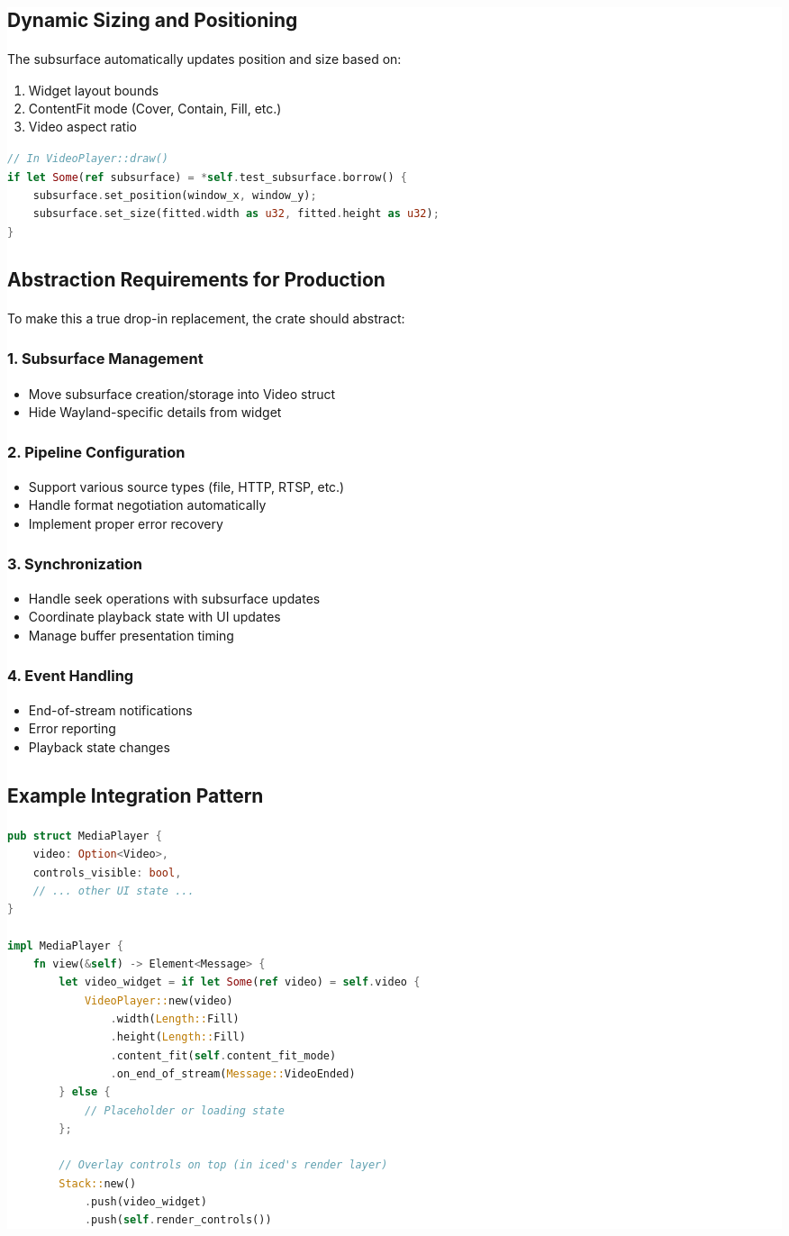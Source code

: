 ## Dynamic Sizing and Positioning

The subsurface automatically updates position and size based on:
1. Widget layout bounds
2. ContentFit mode (Cover, Contain, Fill, etc.)
3. Video aspect ratio

```rust
// In VideoPlayer::draw()
if let Some(ref subsurface) = *self.test_subsurface.borrow() {
    subsurface.set_position(window_x, window_y);
    subsurface.set_size(fitted.width as u32, fitted.height as u32);
}
```

## Abstraction Requirements for Production

To make this a true drop-in replacement, the crate should abstract:

### 1. Subsurface Management
- Move subsurface creation/storage into Video struct
- Hide Wayland-specific details from widget

### 2. Pipeline Configuration
- Support various source types (file, HTTP, RTSP, etc.)
- Handle format negotiation automatically
- Implement proper error recovery

### 3. Synchronization
- Handle seek operations with subsurface updates
- Coordinate playback state with UI updates
- Manage buffer presentation timing

### 4. Event Handling
- End-of-stream notifications
- Error reporting
- Playback state changes

## Example Integration Pattern

```rust
pub struct MediaPlayer {
    video: Option<Video>,
    controls_visible: bool,
    // ... other UI state ...
}

impl MediaPlayer {
    fn view(&self) -> Element<Message> {
        let video_widget = if let Some(ref video) = self.video {
            VideoPlayer::new(video)
                .width(Length::Fill)
                .height(Length::Fill)
                .content_fit(self.content_fit_mode)
                .on_end_of_stream(Message::VideoEnded)
        } else {
            // Placeholder or loading state
        };
        
        // Overlay controls on top (in iced's render layer)
        Stack::new()
            .push(video_widget)
            .push(self.render_controls())
```